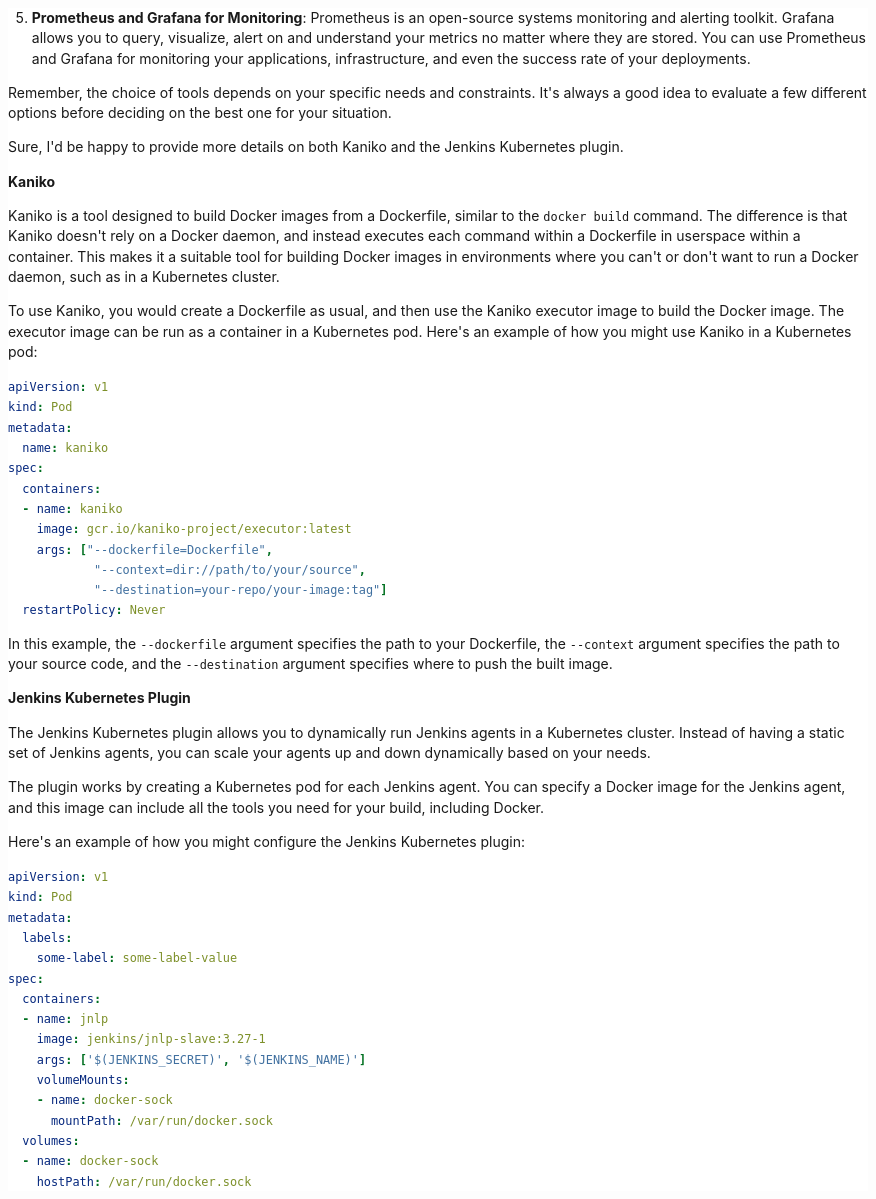 5. **Prometheus and Grafana for Monitoring**: Prometheus is an open-source systems monitoring and alerting toolkit. Grafana allows you to query, visualize, alert on and understand your metrics no matter where they are stored. You can use Prometheus and Grafana for monitoring your applications, infrastructure, and even the success rate of your deployments.

Remember, the choice of tools depends on your specific needs and constraints. It's always a good idea to evaluate a few different options before deciding on the best one for your situation.

Sure, I'd be happy to provide more details on both Kaniko and the Jenkins Kubernetes plugin.

**Kaniko**

Kaniko is a tool designed to build Docker images from a Dockerfile, similar to the `docker build` command. The difference is that Kaniko doesn't rely on a Docker daemon, and instead executes each command within a Dockerfile in userspace within a container. This makes it a suitable tool for building Docker images in environments where you can't or don't want to run a Docker daemon, such as in a Kubernetes cluster.

To use Kaniko, you would create a Dockerfile as usual, and then use the Kaniko executor image to build the Docker image. The executor image can be run as a container in a Kubernetes pod. Here's an example of how you might use Kaniko in a Kubernetes pod:

```yaml
apiVersion: v1
kind: Pod
metadata:
  name: kaniko
spec:
  containers:
  - name: kaniko
    image: gcr.io/kaniko-project/executor:latest
    args: ["--dockerfile=Dockerfile",
            "--context=dir://path/to/your/source",
            "--destination=your-repo/your-image:tag"]
  restartPolicy: Never
```

In this example, the `--dockerfile` argument specifies the path to your Dockerfile, the `--context` argument specifies the path to your source code, and the `--destination` argument specifies where to push the built image.

**Jenkins Kubernetes Plugin**

The Jenkins Kubernetes plugin allows you to dynamically run Jenkins agents in a Kubernetes cluster. Instead of having a static set of Jenkins agents, you can scale your agents up and down dynamically based on your needs.

The plugin works by creating a Kubernetes pod for each Jenkins agent. You can specify a Docker image for the Jenkins agent, and this image can include all the tools you need for your build, including Docker.

Here's an example of how you might configure the Jenkins Kubernetes plugin:

```yaml
apiVersion: v1
kind: Pod
metadata:
  labels:
    some-label: some-label-value
spec:
  containers:
  - name: jnlp
    image: jenkins/jnlp-slave:3.27-1
    args: ['$(JENKINS_SECRET)', '$(JENKINS_NAME)']
    volumeMounts:
    - name: docker-sock
      mountPath: /var/run/docker.sock
  volumes:
  - name: docker-sock
    hostPath: /var/run/docker.sock
```